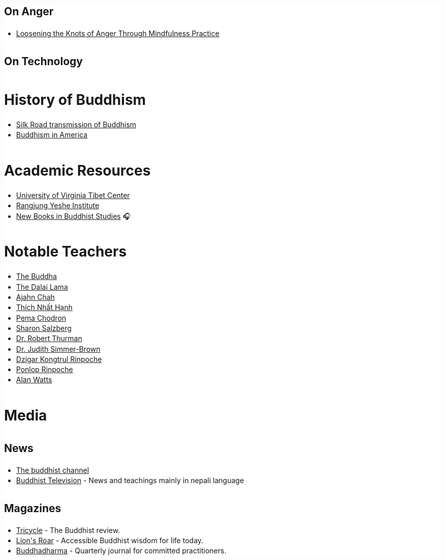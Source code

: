 ## On Anger

* [Loosening the Knots of Anger Through Mindfulness Practice](https://www.lionsroar.com/loosening-the-knots-of-anger/)

## On Technology

# History of Buddhism

* [Silk Road transmission of Buddhism](https://en.wikipedia.org/wiki/Silk_Road_transmission_of_Buddhism)
* [Buddhism in America](http://pluralism.org/religions/buddhism/buddhism-in-america/)

# Academic Resources

* [University of Virginia Tibet Center](http://uvatibetcenter.org)
* [Rangjung Yeshe Institute](http://www.ryi.org/programs/online-learning)
* [New Books in Buddhist Studies](http://newbooksnetwork.com/category/religion-faith/buddhist-studies/) 🎧

# Notable Teachers

* [The Buddha](https://en.wikipedia.org/wiki/Gautama_Buddha)
* [The Dalai Lama](https://www.dalailama.com/)
* [Ajahn Chah](http://ajahnchah.org/)
* [Thích Nhất Hạnh](https://plumvillage.org/about/thich-nhat-hanh/)
* [Pema Chodron](https://pemachodronfoundation.org/)
* [Sharon Salzberg](https://www.sharonsalzberg.com/)
* [Dr. Robert Thurman](https://bobthurman.com/)
* [Dr. Judith Simmer-Brown](http://www.naropa.edu/faculty/judith-simmer-brown.php)
* [Dzigar Kongtrul Rinpoche](http://www.mangalashribhuti.org/)
* [Ponlop Rinpoche](http://www.dpr.info/)
* [Alan Watts](www.alanwatts.com/)

# Media

## News

* [The buddhist channel](https://www.buddhistchannel.tv/)
* [Buddhist Television](https://bodhitv.tv/) - News and teachings mainly in nepali language

## Magazines

* [Tricycle](https://tricycle.org) - The Buddhist review.
* [Lion's Roar](https://www.lionsroar.com/lionsroarmagazine/) - Accessible Buddhist wisdom for life today.
* [Buddhadharma](https://www.lionsroar.com/buddhadharma/) - Quarterly journal for committed practitioners.

